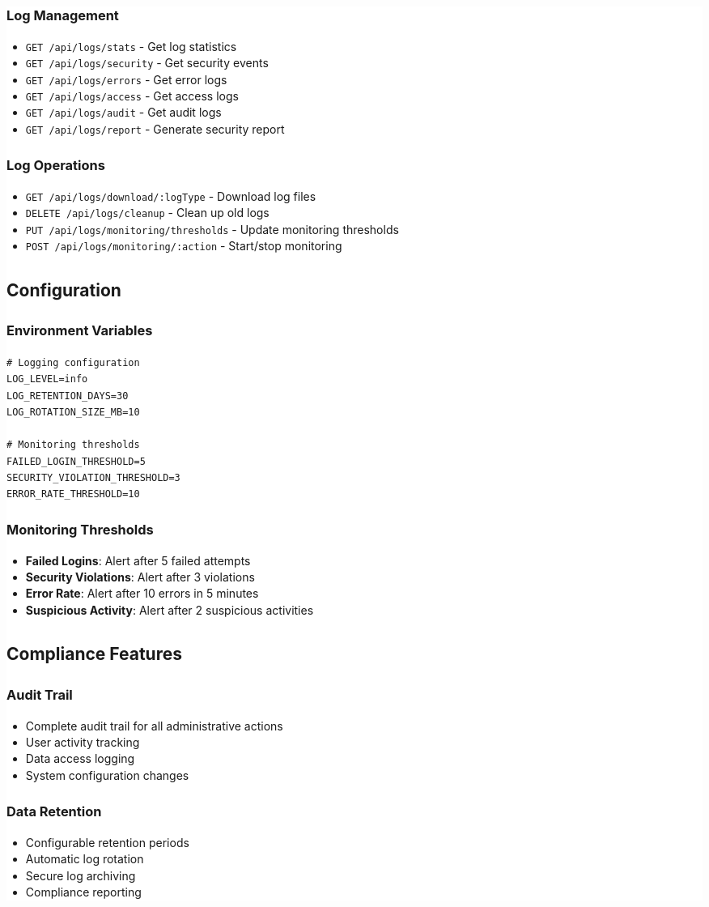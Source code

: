 ### Log Management
- `GET /api/logs/stats` - Get log statistics
- `GET /api/logs/security` - Get security events
- `GET /api/logs/errors` - Get error logs
- `GET /api/logs/access` - Get access logs
- `GET /api/logs/audit` - Get audit logs
- `GET /api/logs/report` - Generate security report

### Log Operations
- `GET /api/logs/download/:logType` - Download log files
- `DELETE /api/logs/cleanup` - Clean up old logs
- `PUT /api/logs/monitoring/thresholds` - Update monitoring thresholds
- `POST /api/logs/monitoring/:action` - Start/stop monitoring

## Configuration

### Environment Variables
```env
# Logging configuration
LOG_LEVEL=info
LOG_RETENTION_DAYS=30
LOG_ROTATION_SIZE_MB=10

# Monitoring thresholds
FAILED_LOGIN_THRESHOLD=5
SECURITY_VIOLATION_THRESHOLD=3
ERROR_RATE_THRESHOLD=10
```

### Monitoring Thresholds
- **Failed Logins**: Alert after 5 failed attempts
- **Security Violations**: Alert after 3 violations
- **Error Rate**: Alert after 10 errors in 5 minutes
- **Suspicious Activity**: Alert after 2 suspicious activities

## Compliance Features

### Audit Trail
- Complete audit trail for all administrative actions
- User activity tracking
- Data access logging
- System configuration changes

### Data Retention
- Configurable retention periods
- Automatic log rotation
- Secure log archiving
- Compliance reporting
